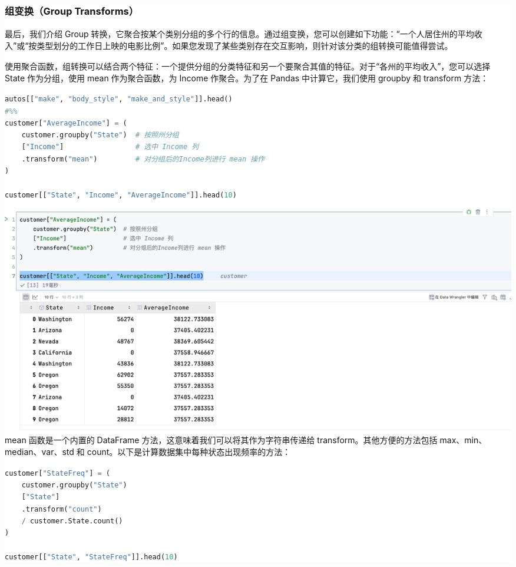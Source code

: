 ### 组变换（Group Transforms）
最后，我们介绍 Group 转换，它聚合按某个类别分组的多个行的信息。通过组变换，您可以创建如下功能：“一个人居住州的平均收入”或“按类型划分的工作日上映的电影比例”。如果您发现了某些类别存在交互影响，则针对该分类的组转换可能值得尝试。

使用聚合函数，组转换可以结合两个特征：一个提供分组的分类特征和另一个要聚合其值的特征。对于“各州的平均收入”，您可以选择 State 作为分组，使用 mean 作为聚合函数，为 Income 作聚合。为了在 Pandas 中计算它，我们使用 groupby 和 transform 方法：
```python
autos[["make", "body_style", "make_and_style"]].head()
#%%
customer["AverageIncome"] = (
    customer.groupby("State")  # 按照州分组
    ["Income"]                 # 选中 Income 列
    .transform("mean")         # 对分组后的Income列进行 mean 操作
)

customer[["State", "Income", "AverageIncome"]].head(10)
```
![](./images/machineLearn/1747618167528.png)
mean 函数是一个内置的 DataFrame 方法，这意味着我们可以将其作为字符串传递给 transform。其他方便的方法包括 max、min、median、var、std 和 count。以下是计算数据集中每种状态出现频率的方法：
```python
customer["StateFreq"] = (
    customer.groupby("State")
    ["State"]
    .transform("count")
    / customer.State.count()
)

customer[["State", "StateFreq"]].head(10)
```